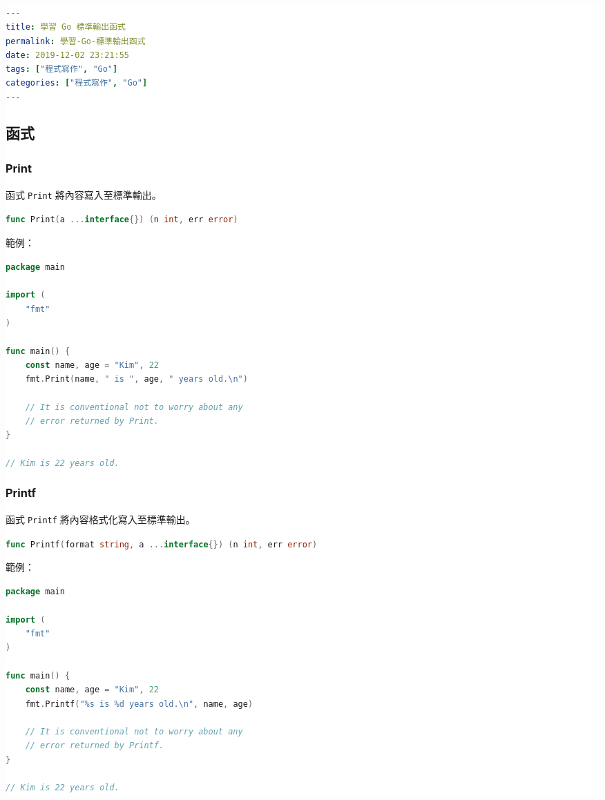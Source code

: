 ```yaml
---
title: 學習 Go 標準輸出函式
permalink: 學習-Go-標準輸出函式
date: 2019-12-02 23:21:55
tags: ["程式寫作", "Go"]
categories: ["程式寫作", "Go"]
---
```


## 函式

### Print

函式 `Print` 將內容寫入至標準輸出。

```GO
func Print(a ...interface{}) (n int, err error)
```

範例：

```GO
package main

import (
	"fmt"
)

func main() {
	const name, age = "Kim", 22
	fmt.Print(name, " is ", age, " years old.\n")

	// It is conventional not to worry about any
	// error returned by Print.
}

// Kim is 22 years old.
```

### Printf

函式 `Printf` 將內容格式化寫入至標準輸出。

```GO
func Printf(format string, a ...interface{}) (n int, err error)
```

範例：

```GO
package main

import (
	"fmt"
)

func main() {
	const name, age = "Kim", 22
	fmt.Printf("%s is %d years old.\n", name, age)

	// It is conventional not to worry about any
	// error returned by Printf.
}

// Kim is 22 years old.
```
